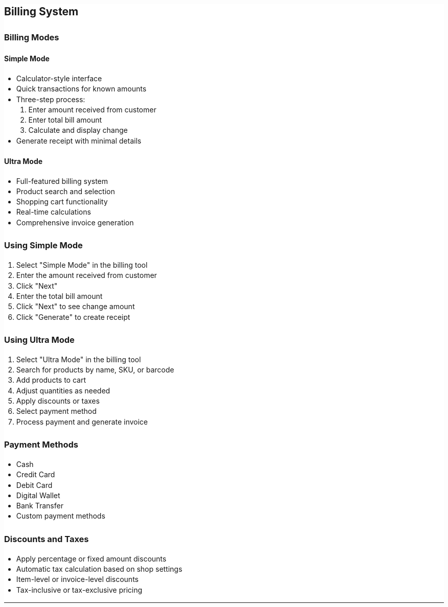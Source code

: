 
## Billing System

### Billing Modes

#### Simple Mode
- Calculator-style interface
- Quick transactions for known amounts
- Three-step process:
  1. Enter amount received from customer
  2. Enter total bill amount
  3. Calculate and display change
- Generate receipt with minimal details

#### Ultra Mode
- Full-featured billing system
- Product search and selection
- Shopping cart functionality
- Real-time calculations
- Comprehensive invoice generation

### Using Simple Mode
1. Select "Simple Mode" in the billing tool
2. Enter the amount received from customer
3. Click "Next"
4. Enter the total bill amount
5. Click "Next" to see change amount
6. Click "Generate" to create receipt

### Using Ultra Mode
1. Select "Ultra Mode" in the billing tool
2. Search for products by name, SKU, or barcode
3. Add products to cart
4. Adjust quantities as needed
5. Apply discounts or taxes
6. Select payment method
7. Process payment and generate invoice

### Payment Methods
- Cash
- Credit Card
- Debit Card
- Digital Wallet
- Bank Transfer
- Custom payment methods

### Discounts and Taxes
- Apply percentage or fixed amount discounts
- Automatic tax calculation based on shop settings
- Item-level or invoice-level discounts
- Tax-inclusive or tax-exclusive pricing

---